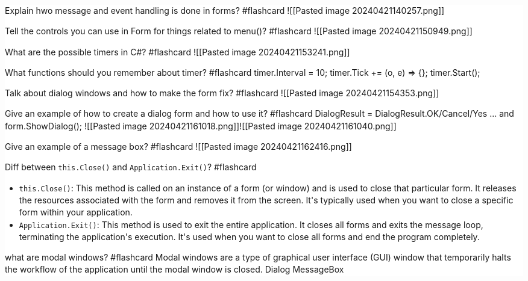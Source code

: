 

Explain hwo message and event handling is done in forms? #flashcard 
![[Pasted image 20240421140257.png]]



Tell the controls you can use in Form for things related to menu()? #flashcard 
![[Pasted image 20240421150949.png]]



What are the possible timers in C#? #flashcard 
![[Pasted image 20240421153241.png]]




What functions should you remember about timer? #flashcard 
timer.Interval = 10;
timer.Tick += (o, e) => {};
timer.Start();




Talk about dialog windows and how to make the form fix? #flashcard 
![[Pasted image 20240421154353.png]]




Give an example of how to create a dialog form and how to use it? #flashcard 
DialogResult = DialogResult.OK\/Cancel\/Yes ...
and
form.ShowDialog();
![[Pasted image 20240421161018.png]]![[Pasted image 20240421161040.png]]



Give an example of a message box? #flashcard 
![[Pasted image 20240421162416.png]]




Diff between `this.Close()` and `Application.Exit()`? #flashcard 
- `this.Close()`: This method is called on an instance of a form (or window) and is used to close that particular form. It releases the resources associated with the form and removes it from the screen. It's typically used when you want to close a specific form within your application. 
- `Application.Exit()`: This method is used to exit the entire application. It closes all forms and exits the message loop, terminating the application's execution. It's used when you want to close all forms and end the program completely.




what are modal windows? #flashcard 
Modal windows are a type of graphical user interface (GUI) window that temporarily halts the workflow of the application until the modal window is closed.
Dialog
MessageBox
